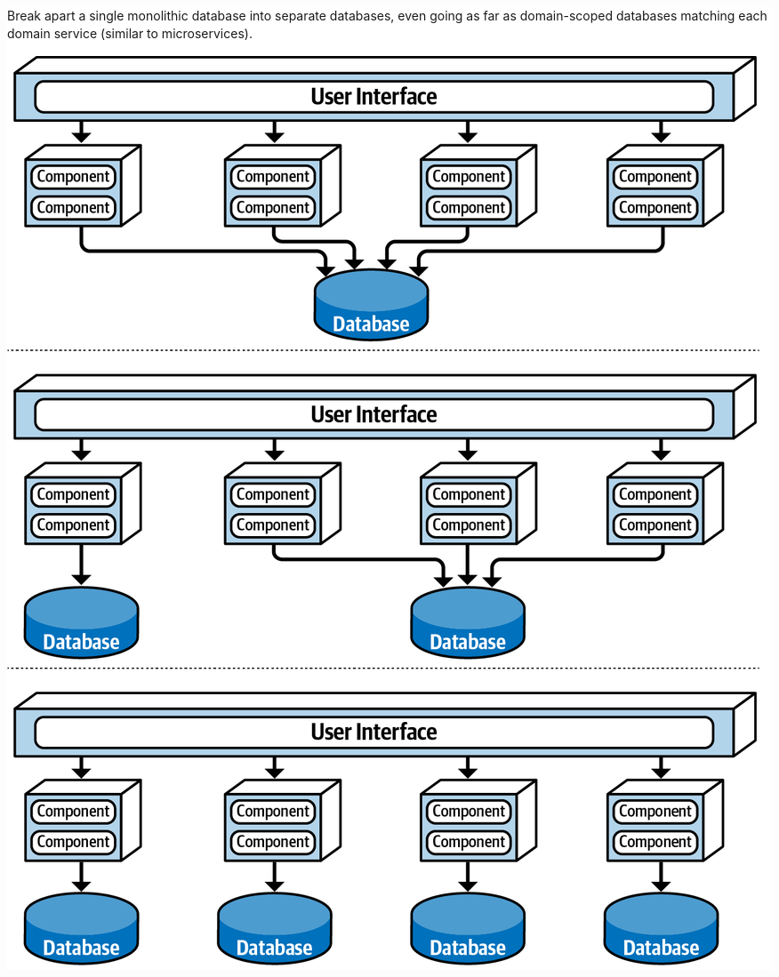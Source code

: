 Break apart a single monolithic database into separate databases, even going as far as domain-scoped databases matching each domain service (similar to microservices).

![Database variants](../misc/fundamentals_of_software_architecture/c13/fig13_3.png)
